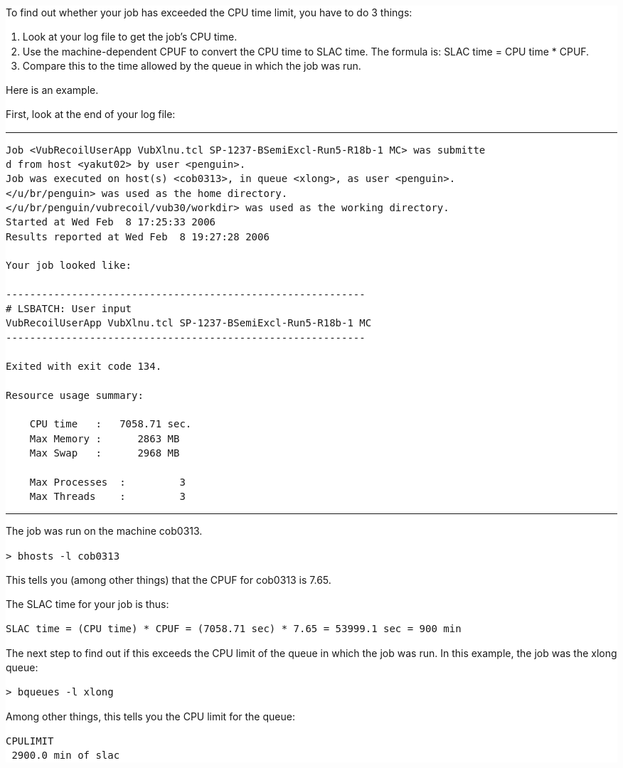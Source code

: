 To find out whether your job has exceeded the CPU time limit, you have to do 3 things:

1.  Look at your log file to get the job&#8217;s CPU time.
2.  Use the machine-dependent CPUF to convert the CPU time to SLAC time. The formula is: SLAC time = CPU time * CPUF.
3.  Compare this to the time allowed by the queue in which the job was run.

Here is an example.

First, look at the end of your log file:

* * *

<pre>Job &lt;VubRecoilUserApp VubXlnu.tcl SP-1237-BSemiExcl-Run5-R18b-1 MC&gt; was submitte
d from host &lt;yakut02&gt; by user &lt;penguin&gt;.
Job was executed on host(s) &lt;cob0313&gt;, in queue &lt;xlong&gt;, as user &lt;penguin&gt;.
&lt;/u/br/penguin&gt; was used as the home directory.
&lt;/u/br/penguin/vubrecoil/vub30/workdir&gt; was used as the working directory.
Started at Wed Feb  8 17:25:33 2006
Results reported at Wed Feb  8 19:27:28 2006

Your job looked like:

------------------------------------------------------------
# LSBATCH: User input
VubRecoilUserApp VubXlnu.tcl SP-1237-BSemiExcl-Run5-R18b-1 MC
------------------------------------------------------------

Exited with exit code 134.

Resource usage summary:

    CPU time   :   7058.71 sec.
    Max Memory :      2863 MB
    Max Swap   :      2968 MB

    Max Processes  :         3
    Max Threads    :         3</pre>

* * *

The job was run on the machine cob0313.

<pre>&gt; bhosts -l cob0313</pre>

This tells you (among other things) that the CPUF for cob0313 is 7.65.

The SLAC time for your job is thus:

<pre>SLAC time = (CPU time) * CPUF = (7058.71 sec) * 7.65 = 53999.1 sec = 900 min</pre>

The next step to find out if this exceeds the CPU limit of the queue in which the job was run. In this example, the job was the xlong queue:

<pre>&gt; bqueues -l xlong</pre>

Among other things, this tells you the CPU limit for the queue:

<pre>CPULIMIT
 2900.0 min of slac</pre>
